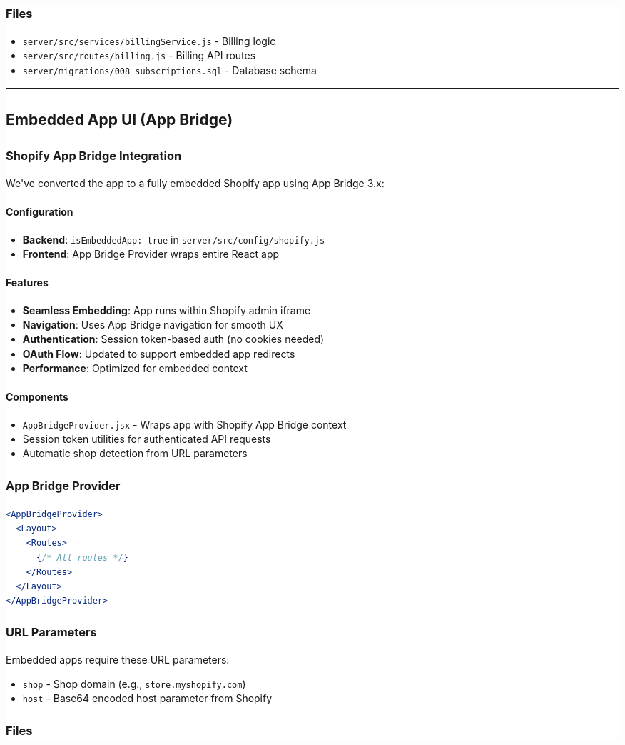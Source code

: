 ### Files

- `server/src/services/billingService.js` - Billing logic
- `server/src/routes/billing.js` - Billing API routes
- `server/migrations/008_subscriptions.sql` - Database schema

---

## Embedded App UI (App Bridge)

### Shopify App Bridge Integration

We've converted the app to a fully embedded Shopify app using App Bridge 3.x:

#### Configuration

- **Backend**: `isEmbeddedApp: true` in `server/src/config/shopify.js`
- **Frontend**: App Bridge Provider wraps entire React app

#### Features

- **Seamless Embedding**: App runs within Shopify admin iframe
- **Navigation**: Uses App Bridge navigation for smooth UX
- **Authentication**: Session token-based auth (no cookies needed)
- **OAuth Flow**: Updated to support embedded app redirects
- **Performance**: Optimized for embedded context

#### Components

- `AppBridgeProvider.jsx` - Wraps app with Shopify App Bridge context
- Session token utilities for authenticated API requests
- Automatic shop detection from URL parameters

### App Bridge Provider

```jsx
<AppBridgeProvider>
  <Layout>
    <Routes>
      {/* All routes */}
    </Routes>
  </Layout>
</AppBridgeProvider>
```

### URL Parameters

Embedded apps require these URL parameters:
- `shop` - Shop domain (e.g., `store.myshopify.com`)
- `host` - Base64 encoded host parameter from Shopify

### Files
